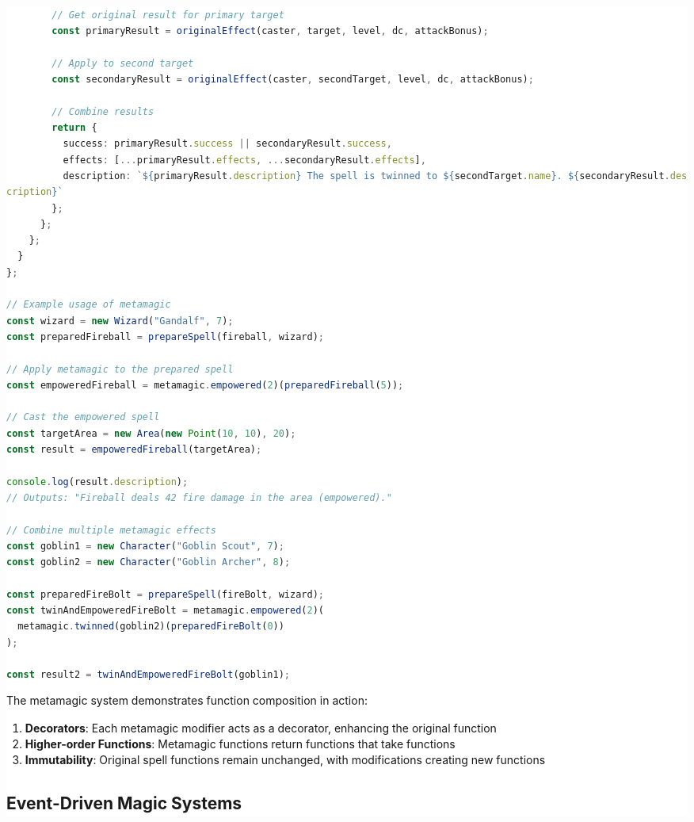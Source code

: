 ```typescript
        // Get original result for primary target
        const primaryResult = originalEffect(caster, target, level, dc, attackBonus);
        
        // Apply to second target
        const secondaryResult = originalEffect(caster, secondTarget, level, dc, attackBonus);
        
        // Combine results
        return {
          success: primaryResult.success || secondaryResult.success,
          effects: [...primaryResult.effects, ...secondaryResult.effects],
          description: `${primaryResult.description} The spell is twinned to ${secondTarget.name}. ${secondaryResult.description}`
        };
      };
    };
  }
};

// Example usage of metamagic
const wizard = new Wizard("Gandalf", 7);
const preparedFireball = prepareSpell(fireball, wizard);

// Apply metamagic to the prepared spell
const empoweredFireball = metamagic.empowered(2)(preparedFireball(5));

// Cast the empowered spell
const targetArea = new Area(new Point(10, 10), 20);
const result = empoweredFireball(targetArea);

console.log(result.description);
// Outputs: "Fireball deals 42 fire damage in the area (empowered)."

// Combine multiple metamagic effects
const goblin1 = new Character("Goblin Scout", 7);
const goblin2 = new Character("Goblin Archer", 8);

const preparedFireBolt = prepareSpell(fireBolt, wizard);
const twinAndEmpoweredFireBolt = metamagic.empowered(2)(
  metamagic.twinned(goblin2)(preparedFireBolt(0))
);

const result2 = twinAndEmpoweredFireBolt(goblin1);
```

The metamagic system demonstrates function composition in action:
1. **Decorators**: Each metamagic modifier acts as a decorator, enhancing the original function
2. **Higher-order Functions**: Metamagic functions return functions that take functions
3. **Immutability**: Original spell functions remain unchanged, with modifications creating new functions

## Event-Driven Magic Systems
